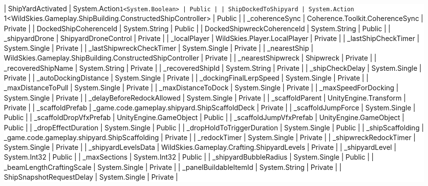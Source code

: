 | ShipYardActivated | System.Action`1<System.Boolean> | Public |
| ShipDockedToShipyard | System.Action`1<WildSkies.Gameplay.ShipBuilding.ConstructedShipController> | Public |
| _coherenceSync | Coherence.Toolkit.CoherenceSync | Private |
| DockedShipCoherenceId | System.String | Public |
| DockedShipwreckCoherenceId | System.String | Public |
| _shipyardDrone | ShipyardDroneControl | Private |
| _localPlayer | WildSkies.Player.LocalPlayer | Private |
| _lastShipCheckTimer | System.Single | Private |
| _lastShipwreckCheckTimer | System.Single | Private |
| _nearestShip | WildSkies.Gameplay.ShipBuilding.ConstructedShipController | Private |
| _nearestShipwreck | Shipwreck | Private |
| _recoveredShipName | System.String | Private |
| _recoveredShipId | System.String | Private |
| _shipCheckDelay | System.Single | Private |
| _autoDockingDistance | System.Single | Private |
| _dockingFinalLerpSpeed | System.Single | Private |
| _maxDistanceToPull | System.Single | Private |
| _maxDistanceToDock | System.Single | Private |
| _maxSpeedForDocking | System.Single | Private |
| _delayBeforeRedockAllowed | System.Single | Private |
| _scaffoldParent | UnityEngine.Transform | Private |
| _scaffoldPrefab | _game.code.gameplay.shipyard.ShipScaffoldDeck | Private |
| _scaffoldJumpForce | System.Single | Public |
| _scaffoldDropVfxPrefab | UnityEngine.GameObject | Public |
| _scaffoldJumpVfxPrefab | UnityEngine.GameObject | Public |
| _dropEffectDuration | System.Single | Public |
| _dropHoldToTriggerDuration | System.Single | Public |
| _shipScaffolding | _game.code.gameplay.shipyard.ShipScaffolding | Private |
| _redockTimer | System.Single | Private |
| _shipwreckRedockTimer | System.Single | Private |
| _shipyardLevelsData | WildSkies.Gameplay.Crafting.ShipyardLevels | Private |
| _shipyardLevel | System.Int32 | Public |
| _maxSections | System.Int32 | Public |
| _shipyardBubbleRadius | System.Single | Public |
| _beamLengthCraftingScale | System.Single | Private |
| _panelBuildableItemId | System.String | Private |
| ShipSnapshotRequestDelay | System.Single | Private |